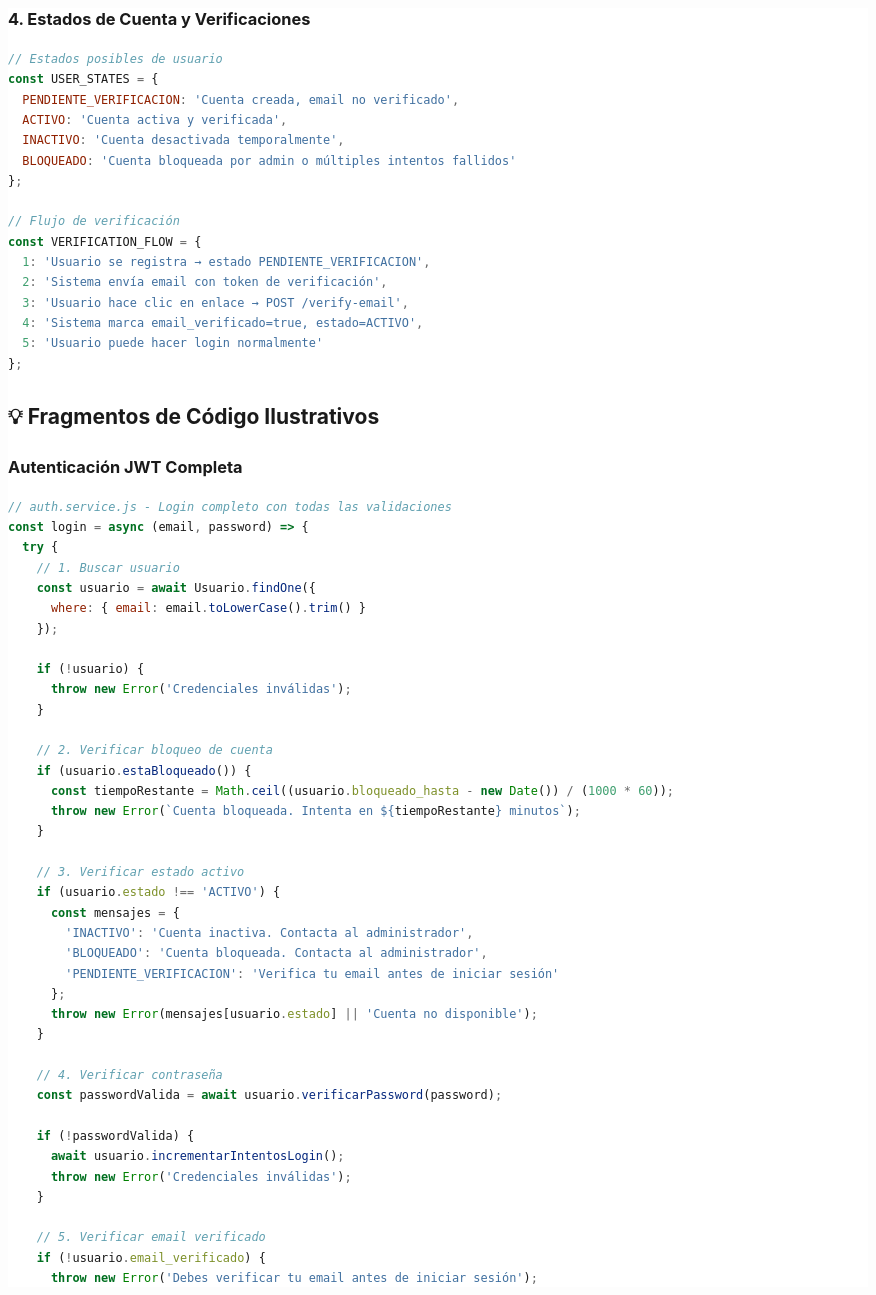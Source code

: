 ### 4. **Estados de Cuenta y Verificaciones**
```javascript
// Estados posibles de usuario
const USER_STATES = {
  PENDIENTE_VERIFICACION: 'Cuenta creada, email no verificado',
  ACTIVO: 'Cuenta activa y verificada',
  INACTIVO: 'Cuenta desactivada temporalmente',
  BLOQUEADO: 'Cuenta bloqueada por admin o múltiples intentos fallidos'
};

// Flujo de verificación
const VERIFICATION_FLOW = {
  1: 'Usuario se registra → estado PENDIENTE_VERIFICACION',
  2: 'Sistema envía email con token de verificación',
  3: 'Usuario hace clic en enlace → POST /verify-email',
  4: 'Sistema marca email_verificado=true, estado=ACTIVO',
  5: 'Usuario puede hacer login normalmente'
};
```

## 💡 Fragmentos de Código Ilustrativos

### Autenticación JWT Completa
```javascript
// auth.service.js - Login completo con todas las validaciones
const login = async (email, password) => {
  try {
    // 1. Buscar usuario
    const usuario = await Usuario.findOne({
      where: { email: email.toLowerCase().trim() }
    });

    if (!usuario) {
      throw new Error('Credenciales inválidas');
    }

    // 2. Verificar bloqueo de cuenta
    if (usuario.estaBloqueado()) {
      const tiempoRestante = Math.ceil((usuario.bloqueado_hasta - new Date()) / (1000 * 60));
      throw new Error(`Cuenta bloqueada. Intenta en ${tiempoRestante} minutos`);
    }

    // 3. Verificar estado activo
    if (usuario.estado !== 'ACTIVO') {
      const mensajes = {
        'INACTIVO': 'Cuenta inactiva. Contacta al administrador',
        'BLOQUEADO': 'Cuenta bloqueada. Contacta al administrador',
        'PENDIENTE_VERIFICACION': 'Verifica tu email antes de iniciar sesión'
      };
      throw new Error(mensajes[usuario.estado] || 'Cuenta no disponible');
    }

    // 4. Verificar contraseña
    const passwordValida = await usuario.verificarPassword(password);
    
    if (!passwordValida) {
      await usuario.incrementarIntentosLogin();
      throw new Error('Credenciales inválidas');
    }

    // 5. Verificar email verificado
    if (!usuario.email_verificado) {
      throw new Error('Debes verificar tu email antes de iniciar sesión');
```